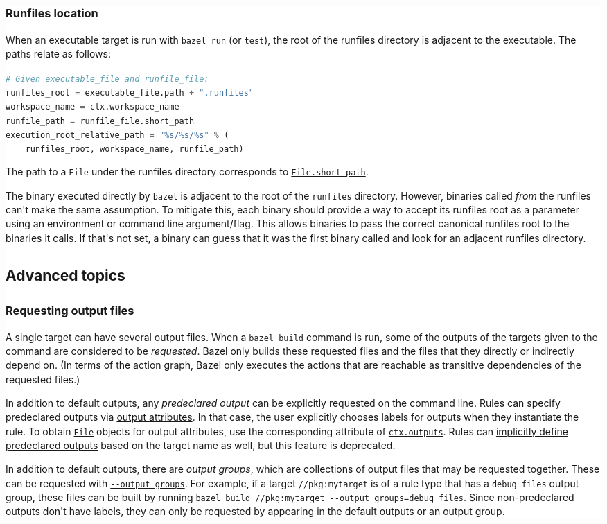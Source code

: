 ### Runfiles location

When an executable target is run with `bazel run` (or `test`), the root of the
runfiles directory is adjacent to the executable. The paths relate as follows:

```python
# Given executable_file and runfile_file:
runfiles_root = executable_file.path + ".runfiles"
workspace_name = ctx.workspace_name
runfile_path = runfile_file.short_path
execution_root_relative_path = "%s/%s/%s" % (
    runfiles_root, workspace_name, runfile_path)
```

The path to a `File` under the runfiles directory corresponds to
[`File.short_path`](lib/File#short_path).

The binary executed directly by `bazel` is adjacent to the root of the
`runfiles` directory. However, binaries called *from* the runfiles can't make
the same assumption. To mitigate this, each binary should provide a way to
accept its runfiles root as a parameter using an environment or command line
argument/flag. This allows binaries to pass the correct canonical runfiles root
to the binaries it calls. If that's not set, a binary can guess that it was the
first binary called and look for an adjacent runfiles directory.

## Advanced topics

### Requesting output files

A single target can have several output files. When a `bazel build` command is
run, some of the outputs of the targets given to the command are considered to
be *requested*. Bazel only builds these requested files and the files that they
directly or indirectly depend on. (In terms of the action graph, Bazel only
executes the actions that are reachable as transitive dependencies of the
requested files.)

In addition to [default outputs](#default-outputs), any *predeclared output* can
be explicitly requested on the command line. Rules can specify predeclared
outputs via [output attributes](#output-attributes). In that case, the user
explicitly chooses labels for outputs when they instantiate the rule. To obtain
[`File`](lib/File) objects for output attributes, use the corresponding
attribute of [`ctx.outputs`](lib/ctx#outputs). Rules can
[implicitly define predeclared outputs](#deprecated-predeclared-outputs) based
on the target name as well, but this feature is deprecated.

In addition to default outputs, there are *output groups*, which are collections
of output files that may be requested together. These can be requested with
[`--output_groups`](/reference/command-line-reference#flag--output_groups). For
example, if a target `//pkg:mytarget` is of a rule type that has a `debug_files`
output group, these files can be built by running `bazel build //pkg:mytarget
--output_groups=debug_files`. Since non-predeclared outputs don't have labels,
they can only be requested by appearing in the default outputs or an output
group.
